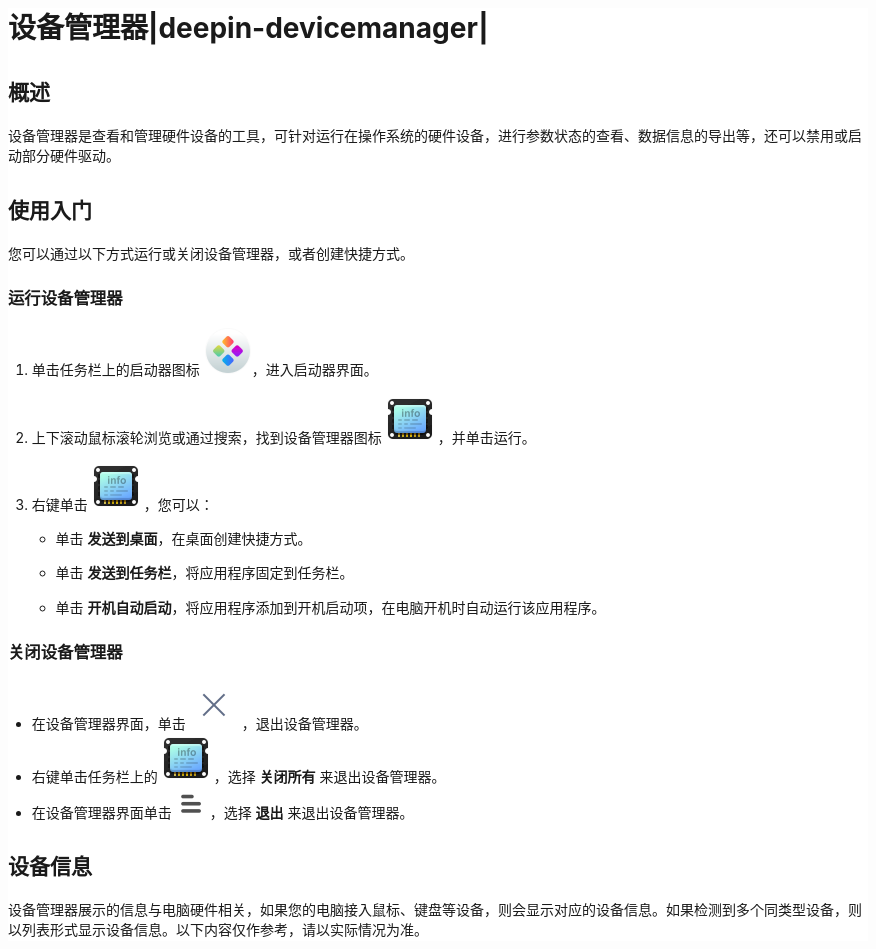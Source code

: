 # 设备管理器|deepin-devicemanager|

## 概述

设备管理器是查看和管理硬件设备的工具，可针对运行在操作系统的硬件设备，进行参数状态的查看、数据信息的导出等，还可以禁用或启动部分硬件驱动。

## 使用入门

您可以通过以下方式运行或关闭设备管理器，或者创建快捷方式。

### 运行设备管理器

1. 单击任务栏上的启动器图标 ![deepin_launcher](../common/deepin_launcher.svg)，进入启动器界面。

2. 上下滚动鼠标滚轮浏览或通过搜索，找到设备管理器图标 ![deepin_devicemanager](../common/deepin_devicemanager.svg) ，并单击运行。

3. 右键单击 ![deepin_devicemanager](../common/deepin_devicemanager.svg) ，您可以：

   - 单击 **发送到桌面**，在桌面创建快捷方式。

   - 单击 **发送到任务栏**，将应用程序固定到任务栏。

   - 单击 **开机自动启动**，将应用程序添加到开机启动项，在电脑开机时自动运行该应用程序。


### 关闭设备管理器

- 在设备管理器界面，单击  ![close](../common/close.svg) ，退出设备管理器。
- 右键单击任务栏上的 ![deepin_devicemanager](../common/deepin_devicemanager.svg) ，选择 **关闭所有** 来退出设备管理器。
- 在设备管理器界面单击 ![icon_menu](../common/icon_menu.svg) ，选择 **退出** 来退出设备管理器。

## 设备信息
设备管理器展示的信息与电脑硬件相关，如果您的电脑接入鼠标、键盘等设备，则会显示对应的设备信息。如果检测到多个同类型设备，则以列表形式显示设备信息。以下内容仅作参考，请以实际情况为准。
